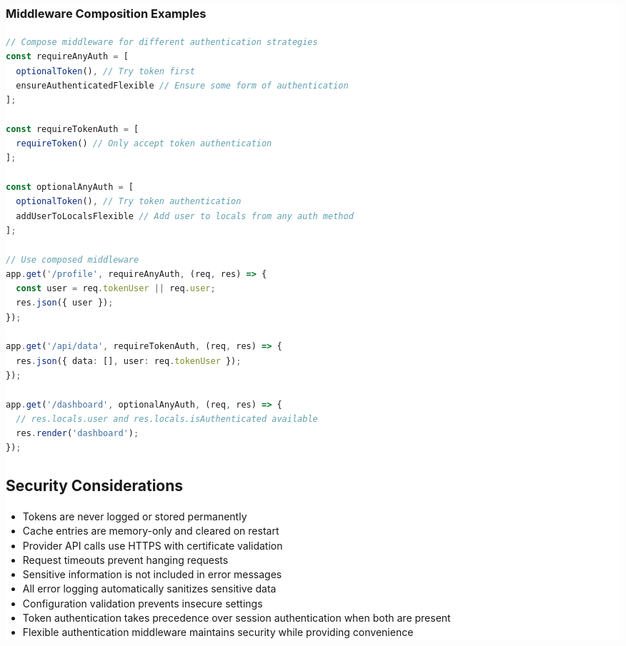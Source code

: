### Middleware Composition Examples

```typescript
// Compose middleware for different authentication strategies
const requireAnyAuth = [
  optionalToken(), // Try token first
  ensureAuthenticatedFlexible // Ensure some form of authentication
];

const requireTokenAuth = [
  requireToken() // Only accept token authentication
];

const optionalAnyAuth = [
  optionalToken(), // Try token authentication
  addUserToLocalsFlexible // Add user to locals from any auth method
];

// Use composed middleware
app.get('/profile', requireAnyAuth, (req, res) => {
  const user = req.tokenUser || req.user;
  res.json({ user });
});

app.get('/api/data', requireTokenAuth, (req, res) => {
  res.json({ data: [], user: req.tokenUser });
});

app.get('/dashboard', optionalAnyAuth, (req, res) => {
  // res.locals.user and res.locals.isAuthenticated available
  res.render('dashboard');
});
```

## Security Considerations

- Tokens are never logged or stored permanently
- Cache entries are memory-only and cleared on restart
- Provider API calls use HTTPS with certificate validation
- Request timeouts prevent hanging requests
- Sensitive information is not included in error messages
- All error logging automatically sanitizes sensitive data
- Configuration validation prevents insecure settings
- Token authentication takes precedence over session authentication when both are present
- Flexible authentication middleware maintains security while providing convenience